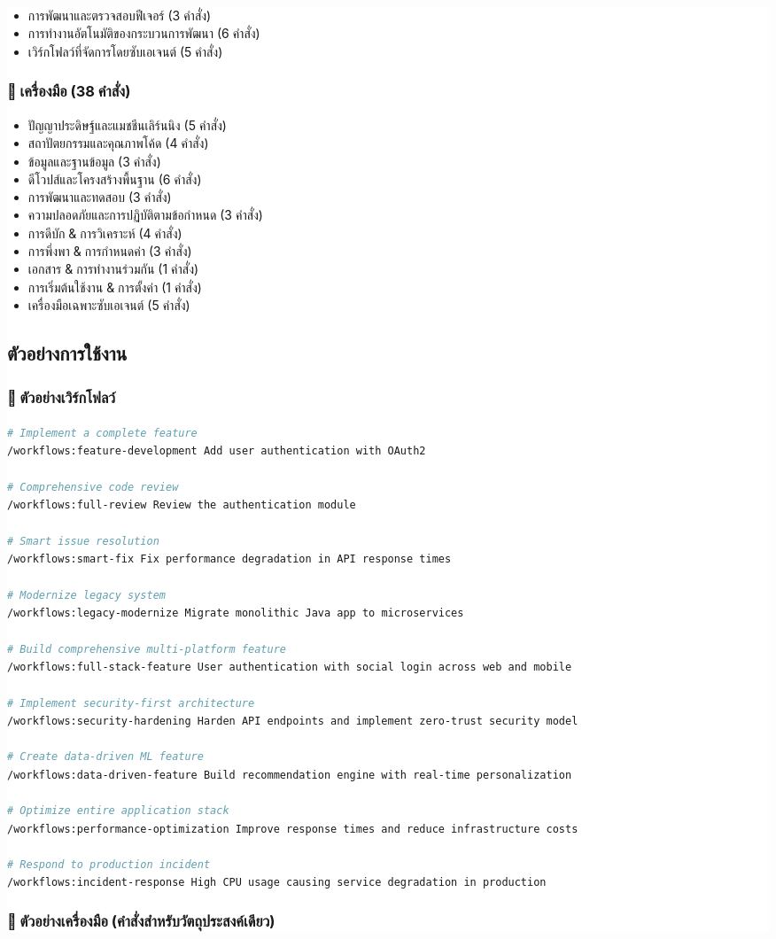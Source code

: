 - การพัฒนาและตรวจสอบฟีเจอร์ (3 คำสั่ง) 
- การทำงานอัตโนมัติของกระบวนการพัฒนา (6 คำสั่ง)
- เวิร์กโฟลว์ที่จัดการโดยซับเอเจนต์ (5 คำสั่ง)

### 🔧 เครื่องมือ (38 คำสั่ง)

- ปัญญาประดิษฐ์และแมชชีนเลิร์นนิง (5 คำสั่ง)
- สถาปัตยกรรมและคุณภาพโค้ด (4 คำสั่ง)
- ข้อมูลและฐานข้อมูล (3 คำสั่ง)
- ดีโวปส์และโครงสร้างพื้นฐาน (6 คำสั่ง)
- การพัฒนาและทดสอบ (3 คำสั่ง)
- ความปลอดภัยและการปฏิบัติตามข้อกำหนด (3 คำสั่ง)
- การดีบัก & การวิเคราะห์ (4 คำสั่ง)
- การพึ่งพา & การกำหนดค่า (3 คำสั่ง)
- เอกสาร & การทำงานร่วมกัน (1 คำสั่ง)
- การเริ่มต้นใช้งาน & การตั้งค่า (1 คำสั่ง)
- เครื่องมือเฉพาะซับเอเจนต์ (5 คำสั่ง)

## ตัวอย่างการใช้งาน

### 🤖 ตัวอย่างเวิร์กโฟลว์

```bash
# Implement a complete feature
/workflows:feature-development Add user authentication with OAuth2

# Comprehensive code review
/workflows:full-review Review the authentication module

# Smart issue resolution
/workflows:smart-fix Fix performance degradation in API response times

# Modernize legacy system
/workflows:legacy-modernize Migrate monolithic Java app to microservices

# Build comprehensive multi-platform feature
/workflows:full-stack-feature User authentication with social login across web and mobile

# Implement security-first architecture
/workflows:security-hardening Harden API endpoints and implement zero-trust security model

# Create data-driven ML feature
/workflows:data-driven-feature Build recommendation engine with real-time personalization

# Optimize entire application stack
/workflows:performance-optimization Improve response times and reduce infrastructure costs

# Respond to production incident
/workflows:incident-response High CPU usage causing service degradation in production
```

### 🔧 ตัวอย่างเครื่องมือ (คำสั่งสำหรับวัตถุประสงค์เดียว)
